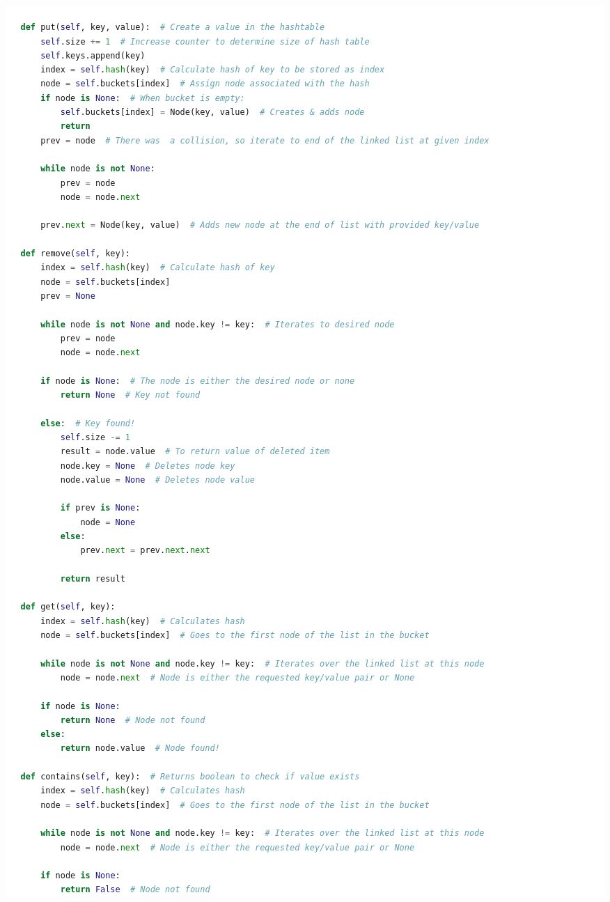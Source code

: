 ```python
 
   def put(self, key, value):  # Create a value in the hashtable
       self.size += 1  # Increase counter to determine size of hash table
       self.keys.append(key)
       index = self.hash(key)  # Calculate hash of key to be stored as index
       node = self.buckets[index]  # Assign node associated with the hash
       if node is None:  # When bucket is empty:
           self.buckets[index] = Node(key, value)  # Creates & adds node
           return
       prev = node  # There was  a collision, so iterate to end of the linked list at given index
 
       while node is not None:
           prev = node
           node = node.next
 
       prev.next = Node(key, value)  # Adds new node at the end of list with provided key/value
 
   def remove(self, key):
       index = self.hash(key)  # Calculate hash of key
       node = self.buckets[index]
       prev = None
 
       while node is not None and node.key != key:  # Iterates to desired node
           prev = node
           node = node.next
 
       if node is None:  # The node is either the desired node or none
           return None  # Key not found
 
       else:  # Key found!
           self.size -= 1
           result = node.value  # To return value of deleted item
           node.key = None  # Deletes node key
           node.value = None  # Deletes node value
 
           if prev is None:
               node = None
           else:
               prev.next = prev.next.next
 
           return result
 
   def get(self, key):
       index = self.hash(key)  # Calculates hash
       node = self.buckets[index]  # Goes to the first node of the list in the bucket
 
       while node is not None and node.key != key:  # Iterates over the linked list at this node
           node = node.next  # Node is either the requested key/value pair or None
 
       if node is None:
           return None  # Node not found
       else:
           return node.value  # Node found!
 
   def contains(self, key):  # Returns boolean to check if value exists
       index = self.hash(key)  # Calculates hash
       node = self.buckets[index]  # Goes to the first node of the list in the bucket
 
       while node is not None and node.key != key:  # Iterates over the linked list at this node
           node = node.next  # Node is either the requested key/value pair or None
 
       if node is None:
           return False  # Node not found
```